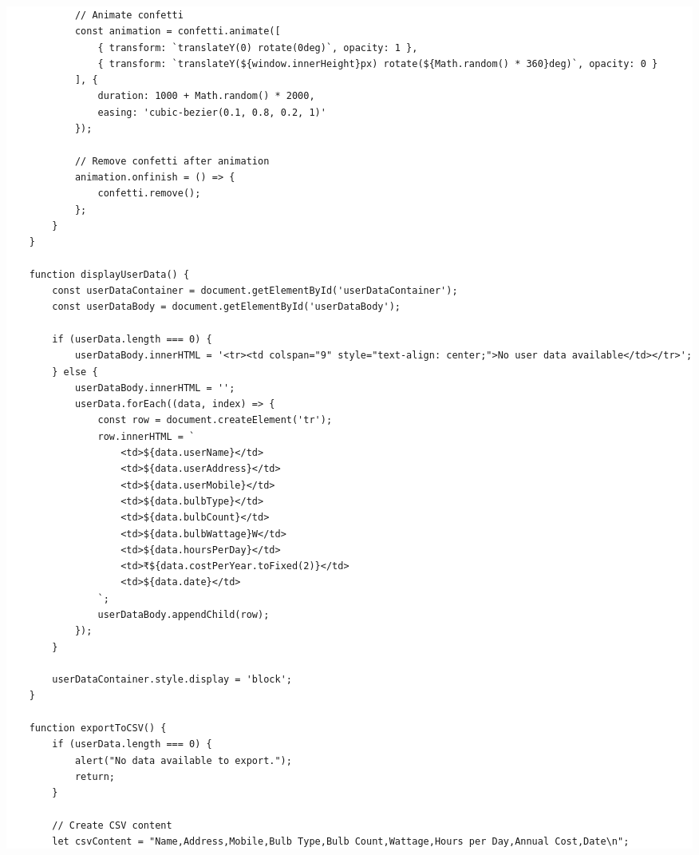                 // Animate confetti
                const animation = confetti.animate([
                    { transform: `translateY(0) rotate(0deg)`, opacity: 1 },
                    { transform: `translateY(${window.innerHeight}px) rotate(${Math.random() * 360}deg)`, opacity: 0 }
                ], {
                    duration: 1000 + Math.random() * 2000,
                    easing: 'cubic-bezier(0.1, 0.8, 0.2, 1)'
                });
                
                // Remove confetti after animation
                animation.onfinish = () => {
                    confetti.remove();
                };
            }
        }
        
        function displayUserData() {
            const userDataContainer = document.getElementById('userDataContainer');
            const userDataBody = document.getElementById('userDataBody');
            
            if (userData.length === 0) {
                userDataBody.innerHTML = '<tr><td colspan="9" style="text-align: center;">No user data available</td></tr>';
            } else {
                userDataBody.innerHTML = '';
                userData.forEach((data, index) => {
                    const row = document.createElement('tr');
                    row.innerHTML = `
                        <td>${data.userName}</td>
                        <td>${data.userAddress}</td>
                        <td>${data.userMobile}</td>
                        <td>${data.bulbType}</td>
                        <td>${data.bulbCount}</td>
                        <td>${data.bulbWattage}W</td>
                        <td>${data.hoursPerDay}</td>
                        <td>₹${data.costPerYear.toFixed(2)}</td>
                        <td>${data.date}</td>
                    `;
                    userDataBody.appendChild(row);
                });
            }
            
            userDataContainer.style.display = 'block';
        }
        
        function exportToCSV() {
            if (userData.length === 0) {
                alert("No data available to export.");
                return;
            }
            
            // Create CSV content
            let csvContent = "Name,Address,Mobile,Bulb Type,Bulb Count,Wattage,Hours per Day,Annual Cost,Date\n";
            